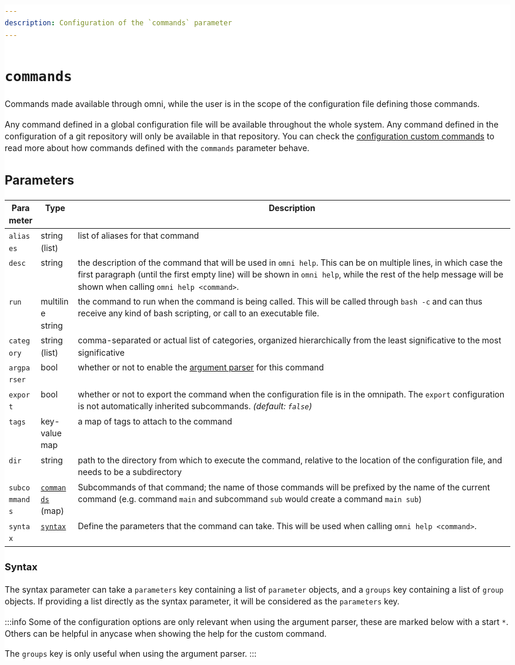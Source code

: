 ```yaml
---
description: Configuration of the `commands` parameter
---
```


# `commands`

Commands made available through omni, while the user is in the scope of the configuration file defining those commands.

Any command defined in a global configuration file will be available throughout the whole system. Any command defined in the configuration of a git repository will only be available in that repository. You can check the [configuration custom commands](/reference/custom-commands/configuration) to read more about how commands defined with the `commands` parameter behave.

## Parameters

| Parameter        | Type      | Description                                           |
|------------------|-----------|-------------------------------------------------------|
| `aliases` | string (list) | list of aliases for that command |
| `desc` | string | the description of the command that will be used in `omni help`. This can be on multiple lines, in which case the first paragraph (until the first empty line) will be shown in `omni help`, while the rest of the help message will be shown when calling `omni help <command>`. |
| `run` | multiline string | the command to run when the command is being called. This will be called through `bash -c` and can thus receive any kind of bash scripting, or call to an executable file. |
| `category` | string (list) | comma-separated or actual list of categories, organized hierarchically from the least significative to the most significative |
| `argparser` | bool | whether or not to enable the [argument parser](/reference/custom-commands/path/argument-parser) for this command |
| `export` | bool | whether or not to export the command when the configuration file is in the omnipath. The `export` configuration is not automatically inherited subcommands. _(default: `false`)_ |
| `tags` | key-value map | a map of tags to attach to the command |
| `dir` | string | path to the directory from which to execute the command, relative to the location of the configuration file, and needs to be a subdirectory |
| `subcommands` | [`commands`](commands) (map) | Subcommands of that command; the name of those commands will be prefixed by the name of the current command (e.g. command `main` and subcommand `sub` would create a command `main sub`) |
| `syntax` | [`syntax`](#syntax) | Define the parameters that the command can take. This will be used when calling `omni help <command>`. |

### Syntax

The syntax parameter can take a `parameters` key containing a list of `parameter` objects, and a `groups` key containing a list of `group` objects. If providing a list directly as the syntax parameter, it will be considered as the `parameters` key.

:::info
Some of the configuration options are only relevant when using the argument parser, these are marked below with a start `*`. Others can be helpful in anycase when showing the help for the custom command.

The `groups` key is only useful when using the argument parser.
:::
